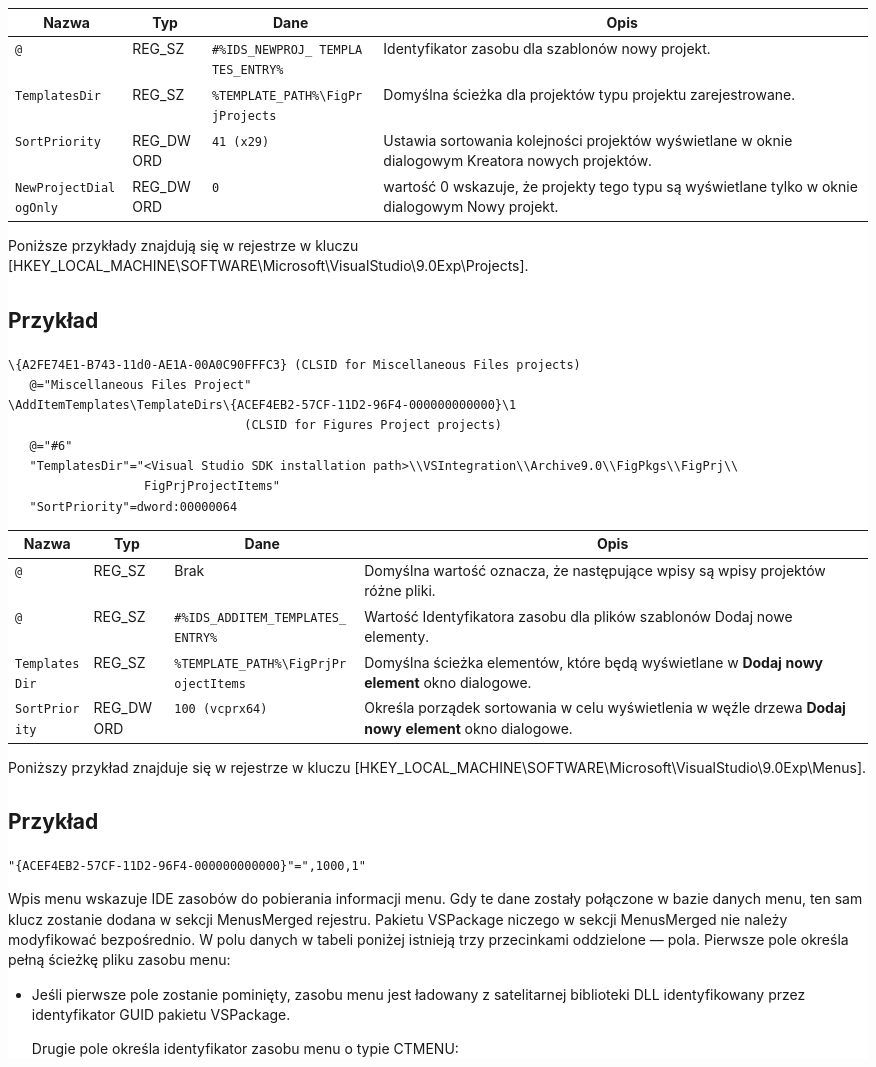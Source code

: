 |Nazwa|Typ|Dane|Opis|  
|----------|----------|----------|-----------------|  
|`@`|REG_SZ|`#%IDS_NEWPROJ_ TEMPLATES_ENTRY%`|Identyfikator zasobu dla szablonów nowy projekt.|  
|`TemplatesDir`|REG_SZ|`%TEMPLATE_PATH%\FigPrjProjects`|Domyślna ścieżka dla projektów typu projektu zarejestrowane.|  
|`SortPriority`|REG_DWORD|`41 (x29)`|Ustawia sortowania kolejności projektów wyświetlane w oknie dialogowym Kreatora nowych projektów.|  
|`NewProjectDialogOnly`|REG_DWORD|`0`|wartość 0 wskazuje, że projekty tego typu są wyświetlane tylko w oknie dialogowym Nowy projekt.|  
  
 Poniższe przykłady znajdują się w rejestrze w kluczu [HKEY_LOCAL_MACHINE\SOFTWARE\Microsoft\VisualStudio\9.0Exp\Projects].  
  
## <a name="example"></a>Przykład  
  
```  
\{A2FE74E1-B743-11d0-AE1A-00A0C90FFFC3} (CLSID for Miscellaneous Files projects)  
   @="Miscellaneous Files Project"  
\AddItemTemplates\TemplateDirs\{ACEF4EB2-57CF-11D2-96F4-000000000000}\1  
                                 (CLSID for Figures Project projects)  
   @="#6"  
   "TemplatesDir"="<Visual Studio SDK installation path>\\VSIntegration\\Archive9.0\\FigPkgs\\FigPrj\\                    FigPrjProjectItems"  
   "SortPriority"=dword:00000064  
```  
  
|Nazwa|Typ|Dane|Opis|  
|----------|----------|----------|-----------------|  
|`@`|REG_SZ|Brak|Domyślna wartość oznacza, że następujące wpisy są wpisy projektów różne pliki.|  
|`@`|REG_SZ|`#%IDS_ADDITEM_TEMPLATES_ENTRY%`|Wartość Identyfikatora zasobu dla plików szablonów Dodaj nowe elementy.|  
|`TemplatesDir`|REG_SZ|`%TEMPLATE_PATH%\FigPrjProjectItems`|Domyślna ścieżka elementów, które będą wyświetlane w **Dodaj nowy element** okno dialogowe.|  
|`SortPriority`|REG_DWORD|`100 (vcprx64)`|Określa porządek sortowania w celu wyświetlenia w węźle drzewa **Dodaj nowy element** okno dialogowe.|  
  
 Poniższy przykład znajduje się w rejestrze w kluczu [HKEY_LOCAL_MACHINE\SOFTWARE\Microsoft\VisualStudio\9.0Exp\Menus].  
  
## <a name="example"></a>Przykład  
  
```  
"{ACEF4EB2-57CF-11D2-96F4-000000000000}"=",1000,1"  
```  
  
 Wpis menu wskazuje IDE zasobów do pobierania informacji menu. Gdy te dane zostały połączone w bazie danych menu, ten sam klucz zostanie dodana w sekcji MenusMerged rejestru. Pakietu VSPackage niczego w sekcji MenusMerged nie należy modyfikować bezpośrednio. W polu danych w tabeli poniżej istnieją trzy przecinkami oddzielone — pola. Pierwsze pole określa pełną ścieżkę pliku zasobu menu:  
  
- Jeśli pierwsze pole zostanie pominięty, zasobu menu jest ładowany z satelitarnej biblioteki DLL identyfikowany przez identyfikator GUID pakietu VSPackage.  
  
  Drugie pole określa identyfikator zasobu menu o typie CTMENU:  
  